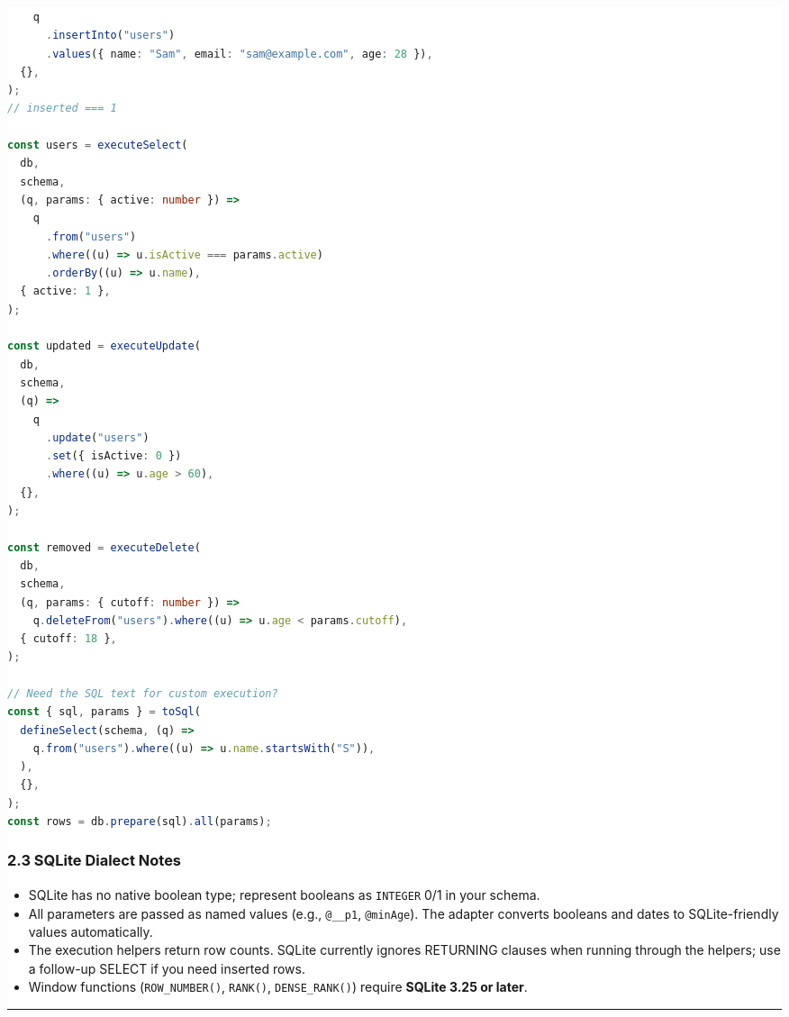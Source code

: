 ```typescript
    q
      .insertInto("users")
      .values({ name: "Sam", email: "sam@example.com", age: 28 }),
  {},
);
// inserted === 1

const users = executeSelect(
  db,
  schema,
  (q, params: { active: number }) =>
    q
      .from("users")
      .where((u) => u.isActive === params.active)
      .orderBy((u) => u.name),
  { active: 1 },
);

const updated = executeUpdate(
  db,
  schema,
  (q) =>
    q
      .update("users")
      .set({ isActive: 0 })
      .where((u) => u.age > 60),
  {},
);

const removed = executeDelete(
  db,
  schema,
  (q, params: { cutoff: number }) =>
    q.deleteFrom("users").where((u) => u.age < params.cutoff),
  { cutoff: 18 },
);

// Need the SQL text for custom execution?
const { sql, params } = toSql(
  defineSelect(schema, (q) =>
    q.from("users").where((u) => u.name.startsWith("S")),
  ),
  {},
);
const rows = db.prepare(sql).all(params);
```

### 2.3 SQLite Dialect Notes

- SQLite has no native boolean type; represent booleans as `INTEGER` 0/1 in your schema.
- All parameters are passed as named values (e.g., `@__p1`, `@minAge`). The adapter converts booleans and dates to SQLite-friendly values automatically.
- The execution helpers return row counts. SQLite currently ignores RETURNING clauses when running through the helpers; use a follow-up SELECT if you need inserted rows.
- Window functions (`ROW_NUMBER()`, `RANK()`, `DENSE_RANK()`) require **SQLite 3.25 or later**.

---